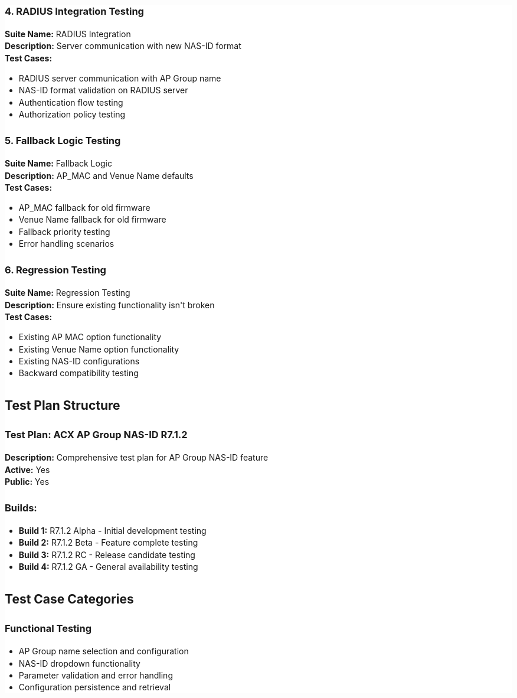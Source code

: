 ### 4. RADIUS Integration Testing
**Suite Name:** RADIUS Integration  
**Description:** Server communication with new NAS-ID format  
**Test Cases:**
- RADIUS server communication with AP Group name
- NAS-ID format validation on RADIUS server
- Authentication flow testing
- Authorization policy testing

### 5. Fallback Logic Testing
**Suite Name:** Fallback Logic  
**Description:** AP_MAC and Venue Name defaults  
**Test Cases:**
- AP_MAC fallback for old firmware
- Venue Name fallback for old firmware
- Fallback priority testing
- Error handling scenarios

### 6. Regression Testing
**Suite Name:** Regression Testing  
**Description:** Ensure existing functionality isn't broken  
**Test Cases:**
- Existing AP MAC option functionality
- Existing Venue Name option functionality
- Existing NAS-ID configurations
- Backward compatibility testing

## Test Plan Structure

### Test Plan: ACX AP Group NAS-ID R7.1.2
**Description:** Comprehensive test plan for AP Group NAS-ID feature  
**Active:** Yes  
**Public:** Yes  

### Builds:
- **Build 1:** R7.1.2 Alpha - Initial development testing
- **Build 2:** R7.1.2 Beta - Feature complete testing
- **Build 3:** R7.1.2 RC - Release candidate testing
- **Build 4:** R7.1.2 GA - General availability testing

## Test Case Categories

### Functional Testing
- AP Group name selection and configuration
- NAS-ID dropdown functionality
- Parameter validation and error handling
- Configuration persistence and retrieval
